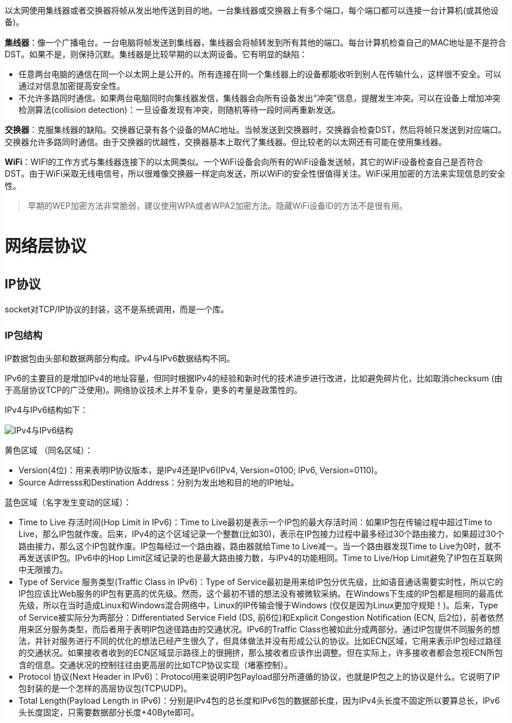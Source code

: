 以太网使用集线器或者交换器将帧从发出地传送到目的地。一台集线器或交换器上有多个端口，每个端口都可以连接一台计算机(或其他设备)。

**集线器**：像一个广播电台。一台电脑将帧发送到集线器，集线器会将帧转发到所有其他的端口。每台计算机检查自己的MAC地址是不是符合DST。如果不是，则保持沉默。集线器是比较早期的以太网设备。它有明显的缺陷：

- 任意两台电脑的通信在同一个以太网上是公开的。所有连接在同一个集线器上的设备都能收听到别人在传输什么，这样很不安全。可以通过对信息加密提高安全性。
- 不允许多路同时通信。如果两台电脑同时向集线器发信，集线器会向所有设备发出“冲突”信息，提醒发生冲突。可以在设备上增加冲突检测算法(collision detection)：一旦设备发现有冲突，则随机等待一段时间再重新发送。

**交换器**：克服集线器的缺陷。交换器记录有各个设备的MAC地址。当帧发送到交换器时，交换器会检查DST，然后将帧只发送到对应端口。交换器允许多路同时通信。由于交换器的优越性，交换器基本上取代了集线器。但比较老的以太网还有可能在使用集线器。

**WiFi**：WIFI的工作方式与集线器连接下的以太网类似。一个WiFi设备会向所有的WiFi设备发送帧，其它的WiFi设备检查自己是否符合DST。由于WiFi采取无线电信号，所以很难像交换器一样定向发送，所以WiFi的安全性很值得关注。WiFi采用加密的方法来实现信息的安全性。

> 早期的WEP加密方法非常脆弱，建议使用WPA或者WPA2加密方法。隐藏WiFi设备ID的方法不是很有用。

# 网络层协议

## IP协议

socket对TCP/IP协议的封装，这不是系统调用，而是一个库。

### IP包结构

IP数据包由头部和数据两部分构成。IPv4与IPv6数据结构不同。

IPv6的主要目的是增加IPv4的地址容量，但同时根据IPv4的经验和新时代的技术进步进行改进，比如避免碎片化，比如取消checksum (由于高层协议TCP的广泛使用)。网络协议技术上并不复杂，更多的考量是政策性的。

IPv4与IPv6结构如下：

![IPv4与IPv6结构](https://pic002.cnblogs.com/images/2012/413416/2012120111475858.gif)

黄色区域 （同名区域）：

- Version(4位)：用来表明IP协议版本，是IPv4还是IPv6(IPv4, Version=0100; IPv6, Version=0110)。
- Source Adrresss和Destination Address：分别为发出地和目的地的IP地址。

蓝色区域（名字发生变动的区域）：

- Time to Live 存活时间(Hop Limit in IPv6)：Time to Live最初是表示一个IP包的最大存活时间：如果IP包在传输过程中超过Time to Live，那么IP包就作废。后来，IPv4的这个区域记录一个整数(比如30)，表示在IP包接力过程中最多经过30个路由接力，如果超过30个路由接力，那么这个IP包就作废。IP包每经过一个路由器，路由器就给Time to Live减一。当一个路由器发现Time to Live为0时，就不再发送该IP包。IPv6中的Hop Limit区域记录的也是最大路由接力数，与IPv4的功能相同。Time to Live/Hop Limit避免了IP包在互联网中无限接力。
- Type of Service 服务类型(Traffic Class in IPv6)：Type of Service最初是用来给IP包分优先级，比如语音通话需要实时性，所以它的IP包应该比Web服务的IP包有更高的优先级。然而，这个最初不错的想法没有被微软采纳。在Windows下生成的IP包都是相同的最高优先级，所以在当时造成Linux和Windows混合网络中，Linux的IP传输会慢于Windows (仅仅是因为Linux更加守规矩！)。后来，Type of Service被实际分为两部分：Differentiated Service Field (DS, 前6位)和Explicit Congestion Notification (ECN, 后2位)，前者依然用来区分服务类型，而后者用于表明IP包途径路由的交通状况。IPv6的Traffic Class也被如此分成两部分。通过IP包提供不同服务的想法，并针对服务进行不同的优化的想法已经产生很久了，但具体做法并没有形成公认的协议。比如ECN区域，它用来表示IP包经过路径的交通状况。如果接收者收到的ECN区域显示路径上的很拥挤，那么接收者应该作出调整。但在实际上，许多接收者都会忽视ECN所包含的信息。交通状况的控制往往由更高层的比如TCP协议实现（堵塞控制）。
- Protocol 协议(Next Header in IPv6)：Protocol用来说明IP包Payload部分所遵循的协议，也就是IP包之上的协议是什么。它说明了IP包封装的是一个怎样的高层协议包(TCP\UDP)。
- Total Length(Payload Length in IPv6)：分别是IPv4包的总长度和IPv6包的数据部长度，因为IPv4头长度不固定所以要算总长，IPv6头长度固定，只需要数据部分长度+40Byte即可。

